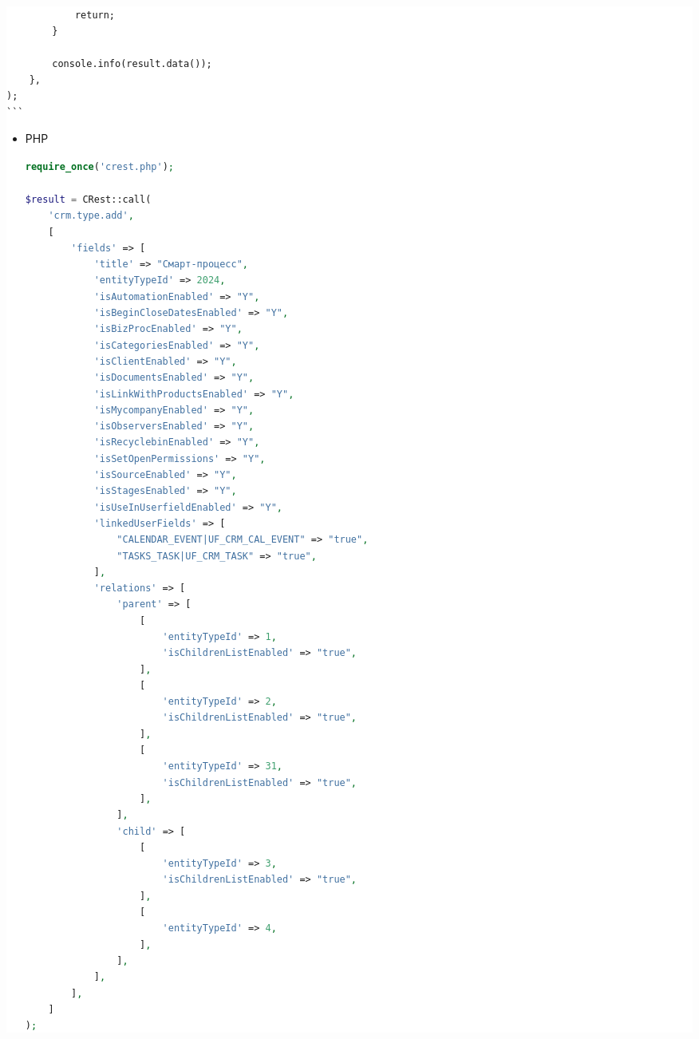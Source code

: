                 return;
            }

            console.info(result.data());
        },
    );
    ```

- PHP

    ```php
    require_once('crest.php');

    $result = CRest::call(
        'crm.type.add',
        [
            'fields' => [
                'title' => "Смарт-процесс",
                'entityTypeId' => 2024,
                'isAutomationEnabled' => "Y",
                'isBeginCloseDatesEnabled' => "Y",
                'isBizProcEnabled' => "Y",
                'isCategoriesEnabled' => "Y",
                'isClientEnabled' => "Y",
                'isDocumentsEnabled' => "Y",
                'isLinkWithProductsEnabled' => "Y",
                'isMycompanyEnabled' => "Y",
                'isObserversEnabled' => "Y",
                'isRecyclebinEnabled' => "Y",
                'isSetOpenPermissions' => "Y",
                'isSourceEnabled' => "Y",
                'isStagesEnabled' => "Y",
                'isUseInUserfieldEnabled' => "Y",
                'linkedUserFields' => [
                    "CALENDAR_EVENT|UF_CRM_CAL_EVENT" => "true",
                    "TASKS_TASK|UF_CRM_TASK" => "true",
                ],
                'relations' => [
                    'parent' => [
                        [
                            'entityTypeId' => 1,
                            'isChildrenListEnabled' => "true",
                        ],
                        [
                            'entityTypeId' => 2,
                            'isChildrenListEnabled' => "true",
                        ],
                        [
                            'entityTypeId' => 31,
                            'isChildrenListEnabled' => "true",
                        ],
                    ],
                    'child' => [
                        [
                            'entityTypeId' => 3,
                            'isChildrenListEnabled' => "true",
                        ],
                        [
                            'entityTypeId' => 4,
                        ],
                    ],
                ],
            ],
        ]
    );
